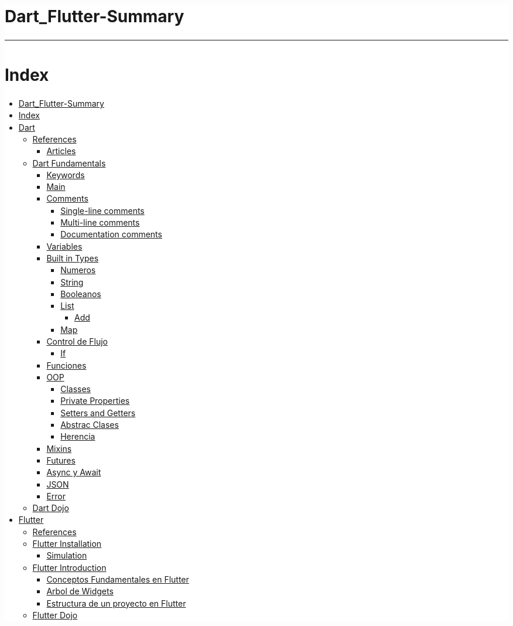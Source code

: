# Dart_Flutter-Summary

---
# Index
- [Dart_Flutter-Summary](#dart_flutter-summary)
- [Index](#index)
- [Dart](#dart)
  - [References](#references)
    - [Articles](#articles)
  - [Dart Fundamentals](#dart-fundamentals)
    - [Keywords](#keywords)
    - [Main](#main)
    - [Comments](#comments)
      - [Single-line comments](#single-line-comments)
      - [Multi-line comments](#multi-line-comments)
      - [Documentation comments](#documentation-comments)
    - [Variables](#variables)
    - [Built in Types](#built-in-types)
      - [Numeros](#numeros)
      - [String](#string)
      - [Booleanos](#booleanos)
      - [List](#list)
        - [Add](#add)
      - [Map](#map)
    - [Control de Flujo](#control-de-flujo)
      - [If](#if)
    - [Funciones](#funciones)
    - [OOP](#oop)
      - [Classes](#classes)
      - [Private Properties](#private-properties)
      - [Setters and Getters](#setters-and-getters)
      - [Abstrac Clases](#abstrac-clases)
      - [Herencia](#herencia)
    - [Mixins](#mixins)
    - [Futures](#futures)
    - [Async y Await](#async-y-await)
    - [JSON](#json)
    - [Error](#error)
  - [Dart Dojo](#dart-dojo)
- [Flutter](#flutter)
  - [References](#references-1)
  - [Flutter Installation](#flutter-installation)
    - [Simulation](#simulation)
  - [Flutter Introduction](#flutter-introduction)
    - [Conceptos Fundamentales en Flutter](#conceptos-fundamentales-en-flutter)
    - [Arbol de Widgets](#arbol-de-widgets)
    - [Estructura de un proyecto en Flutter](#estructura-de-un-proyecto-en-flutter)
  - [Flutter Dojo](#flutter-dojo)
